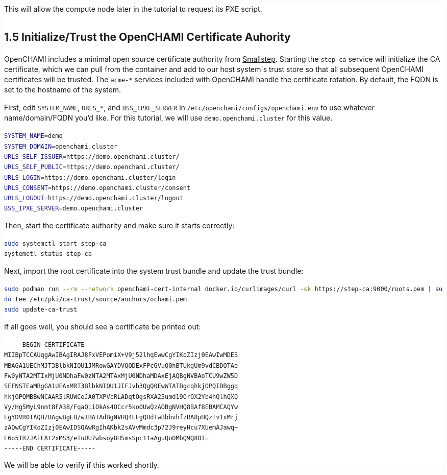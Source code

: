 This will allow the compute node later in the tutorial to request its PXE script.

## 1.5 Initialize/Trust the OpenCHAMI Certificate Auhority

OpenCHAMI includes a minimal open source certificate authority from [Smallstep](https://smallstep.com/). Starting the `step-ca` service will initialize the CA certificate, which we can pull from the container and add to our host system's trust store so that all subsequent OpenCHAMI certificates will be trusted. The `acme-*` services included with OpenCHAMI handle the certificate rotation. By default, the FQDN is set to the hostname of the system.

First, edit `SYSTEM_NAME`, `URLS_*`, and `BSS_IPXE_SERVER` in `/etc/openchami/configs/openchami.env` to use whatever name/domain/FQDN you’d like. For this tutorial, we will use `demo.openchami.cluster` for this value.

```bash
SYSTEM_NAME=demo
SYSTEM_DOMAIN=openchami.cluster
URLS_SELF_ISSUER=https://demo.openchami.cluster/
URLS_SELF_PUBLIC=https://demo.openchami.cluster/
URLS_LOGIN=https://demo.openchami.cluster/login
URLS_CONSENT=https://demo.openchami.cluster/consent
URLS_LOGOUT=https://demo.openchami.cluster/logout
BSS_IPXE_SERVER=demo.openchami.cluster
```

Then, start the certificate authority and make sure it starts correctly:

```bash
sudo systemctl start step-ca
systemctl status step-ca
```

Next, import the root certificate into the system trust bundle and update the trust bundle:

```bash
sudo podman run --rm --network openchami-cert-internal docker.io/curlimages/curl -sk https://step-ca:9000/roots.pem | sudo tee /etc/pki/ca-trust/source/anchors/ochami.pem
sudo update-ca-trust
```

If all goes well, you should see a certificate be printed out:

```
-----BEGIN CERTIFICATE-----
MIIBpTCCAUqgAwIBAgIRAJ8FxVEPomiX+V9j52lhqEwwCgYIKoZIzj0EAwIwMDES
MBAGA1UEChMJT3BlbkNIQU1JMRowGAYDVQQDExFPcGVuQ0hBTUkgUm9vdCBDQTAe
Fw0yNTA2MTIxMjU0NDhaFw0zNTA2MTAxMjU0NDhaMDAxEjAQBgNVBAoTCU9wZW5D
SEFNSTEaMBgGA1UEAxMRT3BlbkNIQU1JIFJvb3QgQ0EwWTATBgcqhkjOPQIBBggq
hkjOPQMBBwNCAAR5lRUWCeJA0TXPVcRLADqtOgsRXA25umd19OrOX2Yb4hQlhQXQ
Vy/Hg5MyL9nmt8FA38/FqaQiiOkAs4OCcr5ko0UwQzAOBgNVHQ8BAf8EBAMCAQYw
EgYDVR0TAQH/BAgwBgEB/wIBATAdBgNVHQ4EFgQUdTwBbbvhfzRA8pHQzTv1xMrj
zAQwCgYIKoZIzj0EAwIDSQAwRgIhAKbk2sAVvMmdc3p72J9reyHcu7XUemAJawq+
E6o5TR7JAiEAt2xMS3/eTuUU7wbsoy8HSmsSpc11aAguQoOMbQ9Q8DI=
-----END CERTIFICATE-----
```

We will be able to verify if this worked shortly.
